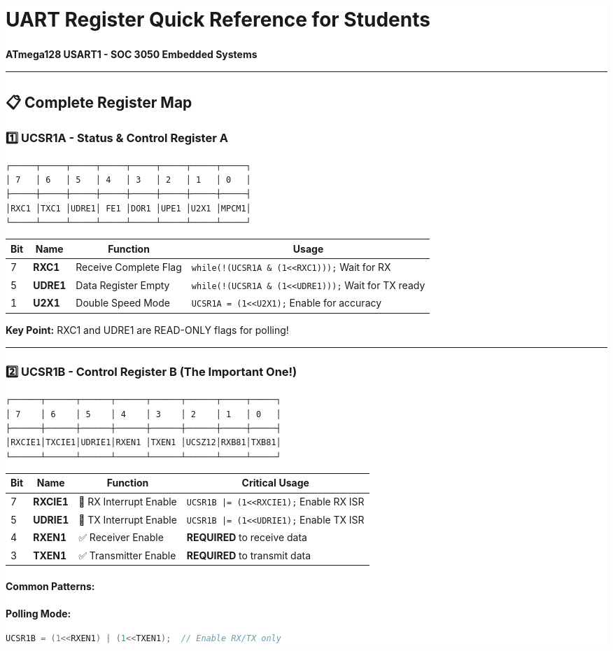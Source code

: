 # UART Register Quick Reference for Students
**ATmega128 USART1 - SOC 3050 Embedded Systems**

---

## 📋 Complete Register Map

### 1️⃣ **UCSR1A** - Status & Control Register A
```
┌─────┬─────┬─────┬─────┬─────┬─────┬─────┬─────┐
│ 7   │ 6   │ 5   │ 4   │ 3   │ 2   │ 1   │ 0   │
├─────┼─────┼─────┼─────┼─────┼─────┼─────┼─────┤
│RXC1 │TXC1 │UDRE1│ FE1 │DOR1 │UPE1 │U2X1 │MPCM1│
└─────┴─────┴─────┴─────┴─────┴─────┴─────┴─────┘
```

| Bit | Name | Function | Usage |
|-----|------|----------|-------|
| 7 | **RXC1** | Receive Complete Flag | `while(!(UCSR1A & (1<<RXC1)));` Wait for RX |
| 5 | **UDRE1** | Data Register Empty | `while(!(UCSR1A & (1<<UDRE1)));` Wait for TX ready |
| 1 | **U2X1** | Double Speed Mode | `UCSR1A = (1<<U2X1);` Enable for accuracy |

**Key Point:** RXC1 and UDRE1 are READ-ONLY flags for polling!

---

### 2️⃣ **UCSR1B** - Control Register B (The Important One!)
```
┌──────┬──────┬──────┬──────┬──────┬──────┬─────┬─────┐
│ 7    │ 6    │ 5    │ 4    │ 3    │ 2    │ 1   │ 0   │
├──────┼──────┼──────┼──────┼──────┼──────┼─────┼─────┤
│RXCIE1│TXCIE1│UDRIE1│RXEN1 │TXEN1 │UCSZ12│RXB81│TXB81│
└──────┴──────┴──────┴──────┴──────┴──────┴─────┴─────┘
```

| Bit | Name | Function | Critical Usage |
|-----|------|----------|----------------|
| 7 | **RXCIE1** | 🔔 RX Interrupt Enable | `UCSR1B \|= (1<<RXCIE1);` Enable RX ISR |
| 5 | **UDRIE1** | 🔔 TX Interrupt Enable | `UCSR1B \|= (1<<UDRIE1);` Enable TX ISR |
| 4 | **RXEN1** | ✅ Receiver Enable | **REQUIRED** to receive data |
| 3 | **TXEN1** | ✅ Transmitter Enable | **REQUIRED** to transmit data |

#### Common Patterns:

**Polling Mode:**
```c
UCSR1B = (1<<RXEN1) | (1<<TXEN1);  // Enable RX/TX only
```

